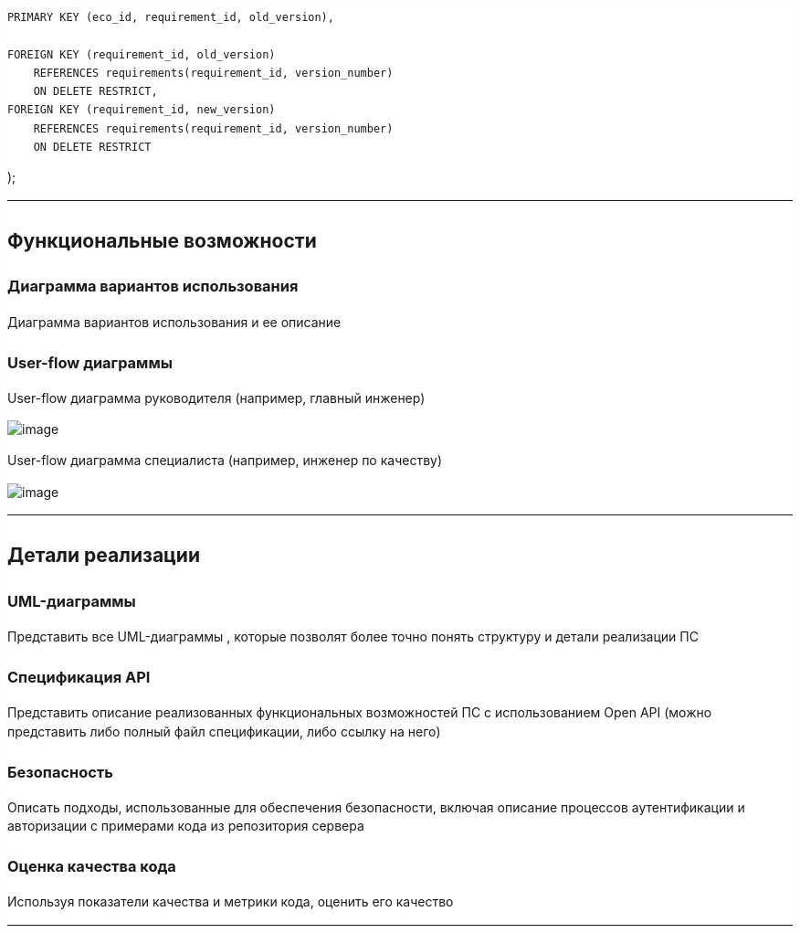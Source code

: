     PRIMARY KEY (eco_id, requirement_id, old_version),
    
    FOREIGN KEY (requirement_id, old_version)
        REFERENCES requirements(requirement_id, version_number)
        ON DELETE RESTRICT,
    FOREIGN KEY (requirement_id, new_version)
        REFERENCES requirements(requirement_id, version_number)
        ON DELETE RESTRICT
);


---

## **Функциональные возможности**

### Диаграмма вариантов использования

Диаграмма вариантов использования и ее описание

### User-flow диаграммы

User-flow диаграмма руководителя (например, главный инженер)

<img width="7908" height="6266" alt="image" src="https://github.com/user-attachments/assets/a071047c-a463-4c8e-910f-00386aa81453" />

User-flow диаграмма специалиста (например, инженер по качеству)

<img width="4292" height="2696" alt="image" src="https://github.com/user-attachments/assets/521522f9-2d26-430b-ac4f-f64dd173130e" />

---

## **Детали реализации**

### UML-диаграммы

Представить все UML-диаграммы , которые позволят более точно понять структуру и детали реализации ПС

### Спецификация API

Представить описание реализованных функциональных возможностей ПС с использованием Open API (можно представить либо полный файл спецификации, либо ссылку на него)

### Безопасность

Описать подходы, использованные для обеспечения безопасности, включая описание процессов аутентификации и авторизации с примерами кода из репозитория сервера

### Оценка качества кода

Используя показатели качества и метрики кода, оценить его качество

---
